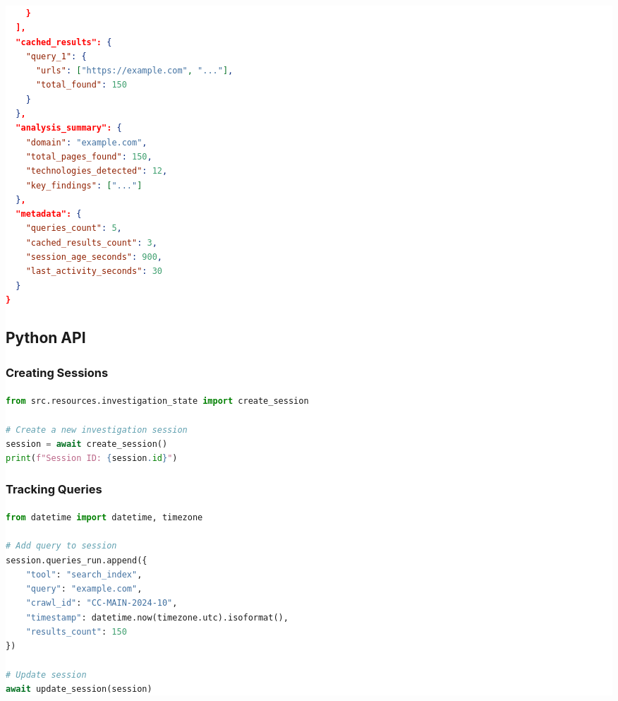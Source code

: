 ```json
    }
  ],
  "cached_results": {
    "query_1": {
      "urls": ["https://example.com", "..."],
      "total_found": 150
    }
  },
  "analysis_summary": {
    "domain": "example.com",
    "total_pages_found": 150,
    "technologies_detected": 12,
    "key_findings": ["..."]
  },
  "metadata": {
    "queries_count": 5,
    "cached_results_count": 3,
    "session_age_seconds": 900,
    "last_activity_seconds": 30
  }
}
```

## Python API

### Creating Sessions

```python
from src.resources.investigation_state import create_session

# Create a new investigation session
session = await create_session()
print(f"Session ID: {session.id}")
```

### Tracking Queries

```python
from datetime import datetime, timezone

# Add query to session
session.queries_run.append({
    "tool": "search_index",
    "query": "example.com",
    "crawl_id": "CC-MAIN-2024-10",
    "timestamp": datetime.now(timezone.utc).isoformat(),
    "results_count": 150
})

# Update session
await update_session(session)
```
